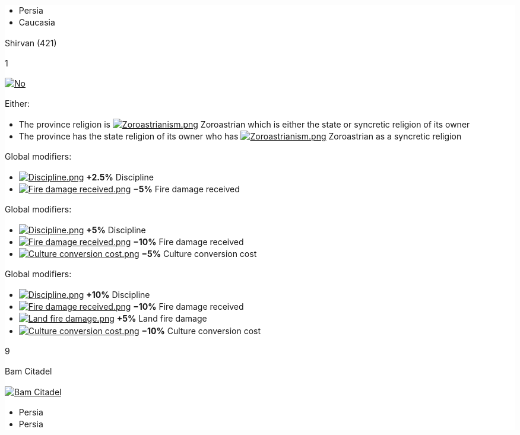 *   Persia
*   Caucasia

Shirvan (421)

1

[![No](/images/thumb/5/56/Ledger_no_crop.png/28px-Ledger_no_crop.png)](/File:Ledger_no_crop.png "No")

Either:

*   The province religion is [![Zoroastrianism.png](/images/thumb/2/25/Zoroastrianism.png/28px-Zoroastrianism.png)](/Zoroastrian "Zoroastrian") Zoroastrian which is either the state or syncretic religion of its owner
*   The province has the state religion of its owner who has [![Zoroastrianism.png](/images/thumb/2/25/Zoroastrianism.png/28px-Zoroastrianism.png)](/Zoroastrian "Zoroastrian") Zoroastrian as a syncretic religion

Global modifiers:

*   [![Discipline.png](/images/thumb/5/59/Discipline.png/28px-Discipline.png)](/Discipline "Discipline") **+2.5%** Discipline
*   [![Fire damage received.png](/images/thumb/e/e7/Fire_damage_received.png/28px-Fire_damage_received.png)](/Fire_damage_received "Fire damage received") **−5%** Fire damage received

Global modifiers:

*   [![Discipline.png](/images/thumb/5/59/Discipline.png/28px-Discipline.png)](/Discipline "Discipline") **+5%** Discipline
*   [![Fire damage received.png](/images/thumb/e/e7/Fire_damage_received.png/28px-Fire_damage_received.png)](/Fire_damage_received "Fire damage received") **−10%** Fire damage received
*   [![Culture conversion cost.png](/images/thumb/5/5e/Culture_conversion_cost.png/28px-Culture_conversion_cost.png)](/Culture_conversion_cost "Culture conversion cost") **−5%** Culture conversion cost

Global modifiers:

*   [![Discipline.png](/images/thumb/5/59/Discipline.png/28px-Discipline.png)](/Discipline "Discipline") **+10%** Discipline
*   [![Fire damage received.png](/images/thumb/e/e7/Fire_damage_received.png/28px-Fire_damage_received.png)](/Fire_damage_received "Fire damage received") **−10%** Fire damage received
*   [![Land fire damage.png](/images/thumb/6/68/Land_fire_damage.png/28px-Land_fire_damage.png)](/Land_fire_damage "Land fire damage") **+5%** Land fire damage
*   [![Culture conversion cost.png](/images/thumb/5/5e/Culture_conversion_cost.png/28px-Culture_conversion_cost.png)](/Culture_conversion_cost "Culture conversion cost") **−10%** Culture conversion cost

9

Bam Citadel

[![Bam Citadel](/images/5/59/Great_project_bam_citadel.png)](/File:Great_project_bam_citadel.png "Bam Citadel")

*   Persia
*   Persia
